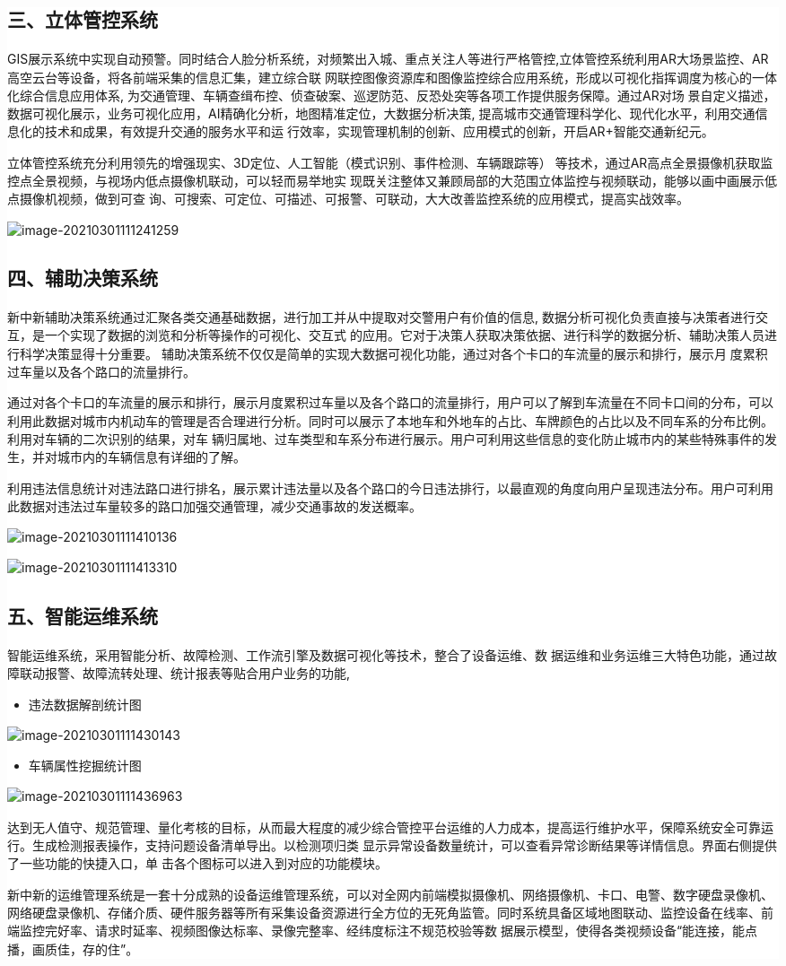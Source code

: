 ## 三、立体管控系统

GIS展示系统中实现自动预警。同时结合人脸分析系统，对频繁出入城、重点关注人等进行严格管控,立体管控系统利用AR大场景监控、AR高空云台等设备，将各前端采集的信息汇集，建立综合联 网联控图像资源库和图像监控综合应用系统，形成以可视化指挥调度为核心的一体化综合信息应用体系, 为交通管理、车辆查缉布控、侦查破案、巡逻防范、反恐处突等各项工作提供服务保障。通过AR对场 景自定义描述，数据可视化展示，业务可视化应用，AI精确化分析，地图精准定位，大数据分析决策, 提高城市交通管理科学化、现代化水平，利用交通信息化的技术和成果，有效提升交通的服务水平和运 行效率，实现管理机制的创新、应用模式的创新，开启AR+智能交通新纪元。

立体管控系统充分利用领先的增强现实、3D定位、人工智能（模式识别、事件检测、车辆跟踪等） 等技术，通过AR高点全景摄像机获取监控点全景视频，与视场内低点摄像机联动，可以轻而易举地实 现既关注整体又兼顾局部的大范围立体监控与视频联动，能够以画中画展示低点摄像机视频，做到可查 询、可搜索、可定位、可描述、可报警、可联动，大大改善监控系统的应用模式，提高实战效率。

![image-20210301111241259](http://lovebetterworld.com/image-20210301111241259.png)



## 四、辅助决策系统

新中新辅助决策系统通过汇聚各类交通基础数据，进行加工并从中提取对交警用户有价值的信息, 数据分析可视化负责直接与决策者进行交互，是一个实现了数据的浏览和分析等操作的可视化、交互式 的应用。它对于决策人获取决策依据、进行科学的数据分析、辅助决策人员进行科学决策显得十分重要。 辅助决策系统不仅仅是简单的实现大数据可视化功能，通过对各个卡口的车流量的展示和排行，展示月 度累积过车量以及各个路口的流量排行。

通过对各个卡口的车流量的展示和排行，展示月度累积过车量以及各个路口的流量排行，用户可以了解到车流量在不同卡口间的分布，可以利用此数据对城市内机动车的管理是否合理进行分析。同时可以展示了本地车和外地车的占比、车牌颜色的占比以及不同车系的分布比例。利用对车辆的二次识别的结果，对车 辆归属地、过车类型和车系分布进行展示。用户可利用这些信息的变化防止城市内的某些特殊事件的发 生，并对城市内的车辆信息有详细的了解。

利用违法信息统计对违法路口进行排名，展示累计违法量以及各个路口的今日违法排行，以最直观的角度向用户呈现违法分布。用户可利用此数据对违法过车量较多的路口加强交通管理，减少交通事故的发送概率。

![image-20210301111410136](http://lovebetterworld.com/image-20210301111410136.png)

![image-20210301111413310](http://lovebetterworld.com/image-20210301111413310.png)





## 五、智能运维系统

智能运维系统，采用智能分析、故障检测、工作流引擎及数据可视化等技术，整合了设备运维、数 据运维和业务运维三大特色功能，通过故障联动报警、故障流转处理、统计报表等贴合用户业务的功能,

- 违法数据解剖统计图

![image-20210301111430143](http://lovebetterworld.com/image-20210301111430143.png)



- 车辆属性挖掘统计图

![image-20210301111436963](http://lovebetterworld.com/image-20210301111436963.png)



达到无人值守、规范管理、量化考核的目标，从而最大程度的减少综合管控平台运维的人力成本，提高运行维护水平，保障系统安全可靠运行。生成检测报表操作，支持问题设备清单导出。以检测项归类 显示异常设备数量统计，可以查看异常诊断结果等详情信息。界面右侧提供了一些功能的快捷入口，单 击各个图标可以进入到对应的功能模块。



新中新的运维管理系统是一套十分成熟的设备运维管理系统，可以对全网内前端模拟摄像机、网络摄像机、卡口、电警、数字硬盘录像机、网络硬盘录像机、存储介质、硬件服务器等所有采集设备资源进行全方位的无死角监管。同时系统具备区域地图联动、监控设备在线率、前端监控完好率、请求时延率、视频图像达标率、录像完整率、经纬度标注不规范校验等数 据展示模型，使得各类视频设备“能连接，能点播，画质佳，存的住”。
